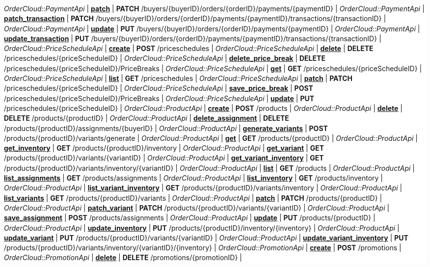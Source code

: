 *OrderCloud::PaymentApi* | [**patch**](docs/PaymentApi.md#patch) | **PATCH** /buyers/{buyerID}/orders/{orderID}/payments/{paymentID} | 
*OrderCloud::PaymentApi* | [**patch_transaction**](docs/PaymentApi.md#patch_transaction) | **PATCH** /buyers/{buyerID}/orders/{orderID}/payments/{paymentID}/transactions/{transactionID} | 
*OrderCloud::PaymentApi* | [**update**](docs/PaymentApi.md#update) | **PUT** /buyers/{buyerID}/orders/{orderID}/payments/{paymentID} | 
*OrderCloud::PaymentApi* | [**update_transaction**](docs/PaymentApi.md#update_transaction) | **PUT** /buyers/{buyerID}/orders/{orderID}/payments/{paymentID}/transactions/{transactionID} | 
*OrderCloud::PriceScheduleApi* | [**create**](docs/PriceScheduleApi.md#create) | **POST** /priceschedules | 
*OrderCloud::PriceScheduleApi* | [**delete**](docs/PriceScheduleApi.md#delete) | **DELETE** /priceschedules/{priceScheduleID} | 
*OrderCloud::PriceScheduleApi* | [**delete_price_break**](docs/PriceScheduleApi.md#delete_price_break) | **DELETE** /priceschedules/{priceScheduleID}/PriceBreaks | 
*OrderCloud::PriceScheduleApi* | [**get**](docs/PriceScheduleApi.md#get) | **GET** /priceschedules/{priceScheduleID} | 
*OrderCloud::PriceScheduleApi* | [**list**](docs/PriceScheduleApi.md#list) | **GET** /priceschedules | 
*OrderCloud::PriceScheduleApi* | [**patch**](docs/PriceScheduleApi.md#patch) | **PATCH** /priceschedules/{priceScheduleID} | 
*OrderCloud::PriceScheduleApi* | [**save_price_break**](docs/PriceScheduleApi.md#save_price_break) | **POST** /priceschedules/{priceScheduleID}/PriceBreaks | 
*OrderCloud::PriceScheduleApi* | [**update**](docs/PriceScheduleApi.md#update) | **PUT** /priceschedules/{priceScheduleID} | 
*OrderCloud::ProductApi* | [**create**](docs/ProductApi.md#create) | **POST** /products | 
*OrderCloud::ProductApi* | [**delete**](docs/ProductApi.md#delete) | **DELETE** /products/{productID} | 
*OrderCloud::ProductApi* | [**delete_assignment**](docs/ProductApi.md#delete_assignment) | **DELETE** /products/{productID}/assignments/{buyerID} | 
*OrderCloud::ProductApi* | [**generate_variants**](docs/ProductApi.md#generate_variants) | **POST** /products/{productID}/variants/generate | 
*OrderCloud::ProductApi* | [**get**](docs/ProductApi.md#get) | **GET** /products/{productID} | 
*OrderCloud::ProductApi* | [**get_inventory**](docs/ProductApi.md#get_inventory) | **GET** /products/{productID}/inventory | 
*OrderCloud::ProductApi* | [**get_variant**](docs/ProductApi.md#get_variant) | **GET** /products/{productID}/variants/{variantID} | 
*OrderCloud::ProductApi* | [**get_variant_inventory**](docs/ProductApi.md#get_variant_inventory) | **GET** /products/{productID}/variants/inventory/{variantID} | 
*OrderCloud::ProductApi* | [**list**](docs/ProductApi.md#list) | **GET** /products | 
*OrderCloud::ProductApi* | [**list_assignments**](docs/ProductApi.md#list_assignments) | **GET** /products/assignments | 
*OrderCloud::ProductApi* | [**list_inventory**](docs/ProductApi.md#list_inventory) | **GET** /products/inventory | 
*OrderCloud::ProductApi* | [**list_variant_inventory**](docs/ProductApi.md#list_variant_inventory) | **GET** /products/{productID}/variants/inventory | 
*OrderCloud::ProductApi* | [**list_variants**](docs/ProductApi.md#list_variants) | **GET** /products/{productID}/variants | 
*OrderCloud::ProductApi* | [**patch**](docs/ProductApi.md#patch) | **PATCH** /products/{productID} | 
*OrderCloud::ProductApi* | [**patch_variant**](docs/ProductApi.md#patch_variant) | **PATCH** /products/{productID}/variants/{variantID} | 
*OrderCloud::ProductApi* | [**save_assignment**](docs/ProductApi.md#save_assignment) | **POST** /products/assignments | 
*OrderCloud::ProductApi* | [**update**](docs/ProductApi.md#update) | **PUT** /products/{productID} | 
*OrderCloud::ProductApi* | [**update_inventory**](docs/ProductApi.md#update_inventory) | **PUT** /products/{productID}/inventory/{inventory} | 
*OrderCloud::ProductApi* | [**update_variant**](docs/ProductApi.md#update_variant) | **PUT** /products/{productID}/variants/{variantID} | 
*OrderCloud::ProductApi* | [**update_variant_inventory**](docs/ProductApi.md#update_variant_inventory) | **PUT** /products/{productID}/variants/inventory/{variantID}/{inventory} | 
*OrderCloud::PromotionApi* | [**create**](docs/PromotionApi.md#create) | **POST** /promotions | 
*OrderCloud::PromotionApi* | [**delete**](docs/PromotionApi.md#delete) | **DELETE** /promotions/{promotionID} | 